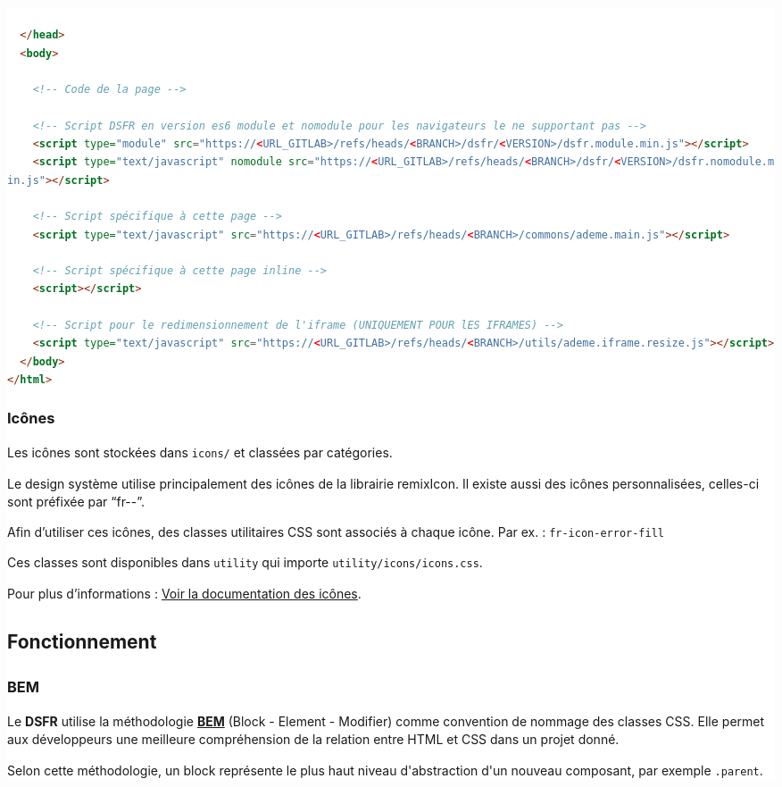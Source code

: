 ```html

  </head>
  <body>

    <!-- Code de la page -->

    <!-- Script DSFR en version es6 module et nomodule pour les navigateurs le ne supportant pas -->
    <script type="module" src="https://<URL_GITLAB>/refs/heads/<BRANCH>/dsfr/<VERSION>/dsfr.module.min.js"></script>
    <script type="text/javascript" nomodule src="https://<URL_GITLAB>/refs/heads/<BRANCH>/dsfr/<VERSION>/dsfr.nomodule.min.js"></script>

    <!-- Script spécifique à cette page -->
    <script type="text/javascript" src="https://<URL_GITLAB>/refs/heads/<BRANCH>/commons/ademe.main.js"></script>
    
    <!-- Script spécifique à cette page inline -->
    <script></script>
    
    <!-- Script pour le redimensionnement de l'iframe (UNIQUEMENT POUR lES IFRAMES) -->
    <script type="text/javascript" src="https://<URL_GITLAB>/refs/heads/<BRANCH>/utils/ademe.iframe.resize.js"></script>
  </body>
</html>
```

### Icônes

Les icônes sont stockées dans `icons/` et classées par catégories.

Le design système utilise principalement des icônes de la librairie remixIcon. Il existe aussi des icônes personnalisées, celles-ci sont préfixée par “fr--”.

Afin d’utiliser ces icônes, des classes utilitaires CSS sont associés à chaque icône. Par ex. : `fr-icon-error-fill`

Ces classes sont disponibles dans `utility` qui importe `utility/icons/icons.css`.

Pour plus d’informations : [Voir la documentation des icônes](https://www.systeme-de-design.gouv.fr/elements-d-interface/fondamentaux-techniques/icones).

## Fonctionnement

### BEM

Le **DSFR** utilise la méthodologie [**BEM**]([https://css-tricks.com/bem-101/]([http://getbem.com/naming/](http://getbem.com/naming/))) (Block - Element - Modifier) comme convention de nommage des classes CSS. Elle permet aux développeurs une meilleure compréhension de la relation entre HTML et CSS dans un projet donné.

Selon cette méthodologie, un block représente le plus haut niveau d'abstraction d'un nouveau composant, par exemple `.parent`.
